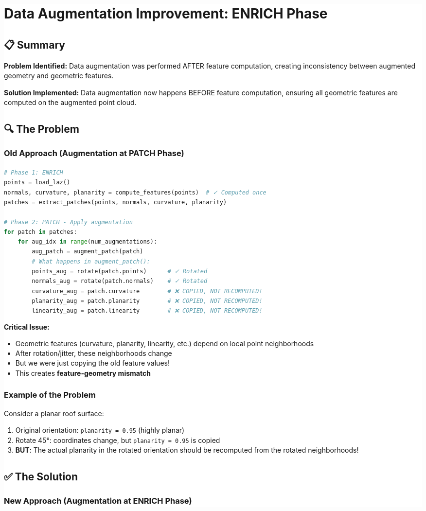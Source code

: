 # Data Augmentation Improvement: ENRICH Phase

## 📋 Summary

**Problem Identified:** Data augmentation was performed AFTER feature computation, creating inconsistency between augmented geometry and geometric features.

**Solution Implemented:** Data augmentation now happens BEFORE feature computation, ensuring all geometric features are computed on the augmented point cloud.

## 🔍 The Problem

### Old Approach (Augmentation at PATCH Phase)

```python
# Phase 1: ENRICH
points = load_laz()
normals, curvature, planarity = compute_features(points)  # ✓ Computed once
patches = extract_patches(points, normals, curvature, planarity)

# Phase 2: PATCH - Apply augmentation
for patch in patches:
    for aug_idx in range(num_augmentations):
        aug_patch = augment_patch(patch)
        # What happens in augment_patch():
        points_aug = rotate(patch.points)      # ✓ Rotated
        normals_aug = rotate(patch.normals)    # ✓ Rotated
        curvature_aug = patch.curvature        # ❌ COPIED, NOT RECOMPUTED!
        planarity_aug = patch.planarity        # ❌ COPIED, NOT RECOMPUTED!
        linearity_aug = patch.linearity        # ❌ COPIED, NOT RECOMPUTED!
```

**Critical Issue:**

- Geometric features (curvature, planarity, linearity, etc.) depend on local point neighborhoods
- After rotation/jitter, these neighborhoods change
- But we were just copying the old feature values!
- This creates **feature-geometry mismatch**

### Example of the Problem

Consider a planar roof surface:

1. Original orientation: `planarity = 0.95` (highly planar)
2. Rotate 45°: coordinates change, but `planarity = 0.95` is copied
3. **BUT**: The actual planarity in the rotated orientation should be recomputed from the rotated neighborhoods!

## ✅ The Solution

### New Approach (Augmentation at ENRICH Phase)
